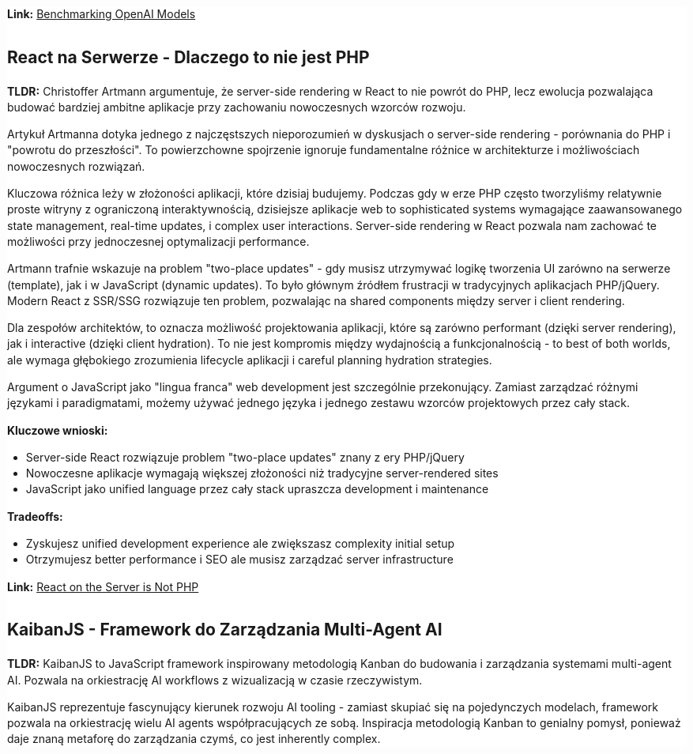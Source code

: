 **Link:** [Benchmarking OpenAI Models](https://raygun.com/blog/benchmarking-openai-models-for-automated-error-resolution/)

## React na Serwerze - Dlaczego to nie jest PHP

**TLDR:** Christoffer Artmann argumentuje, że server-side rendering w React to nie powrót do PHP, lecz ewolucja pozwalająca budować bardziej ambitne aplikacje przy zachowaniu nowoczesnych wzorców rozwoju.

Artykuł Artmanna dotyka jednego z najczęstszych nieporozumień w dyskusjach o server-side rendering - porównania do PHP i "powrotu do przeszłości". To powierzchowne spojrzenie ignoruje fundamentalne różnice w architekturze i możliwościach nowoczesnych rozwiązań.

Kluczowa różnica leży w złożoności aplikacji, które dzisiaj budujemy. Podczas gdy w erze PHP często tworzyliśmy relatywnie proste witryny z ograniczoną interaktywnością, dzisiejsze aplikacje web to sophisticated systems wymagające zaawansowanego state management, real-time updates, i complex user interactions. Server-side rendering w React pozwala nam zachować te możliwości przy jednoczesnej optymalizacji performance.

Artmann trafnie wskazuje na problem "two-place updates" - gdy musisz utrzymywać logikę tworzenia UI zarówno na serwerze (template), jak i w JavaScript (dynamic updates). To było głównym źródłem frustracji w tradycyjnych aplikacjach PHP/jQuery. Modern React z SSR/SSG rozwiązuje ten problem, pozwalając na shared components między server i client rendering.

Dla zespołów architektów, to oznacza możliwość projektowania aplikacji, które są zarówno performant (dzięki server rendering), jak i interactive (dzięki client hydration). To nie jest kompromis między wydajnością a funkcjonalnością - to best of both worlds, ale wymaga głębokiego zrozumienia lifecycle aplikacji i careful planning hydration strategies.

Argument o JavaScript jako "lingua franca" web development jest szczególnie przekonujący. Zamiast zarządzać różnymi językami i paradigmatami, możemy używać jednego języka i jednego zestawu wzorców projektowych przez cały stack.

**Kluczowe wnioski:**
- Server-side React rozwiązuje problem "two-place updates" znany z ery PHP/jQuery
- Nowoczesne aplikacje wymagają większej złożoności niż tradycyjne server-rendered sites
- JavaScript jako unified language przez cały stack upraszcza development i maintenance

**Tradeoffs:**
- Zyskujesz unified development experience ale zwiększasz complexity initial setup
- Otrzymujesz better performance i SEO ale musisz zarządzać server infrastructure

**Link:** [React on the Server is Not PHP](https://www.artmann.co/articles/react-on-the-server-is-not-php)

## KaibanJS - Framework do Zarządzania Multi-Agent AI

**TLDR:** KaibanJS to JavaScript framework inspirowany metodologią Kanban do budowania i zarządzania systemami multi-agent AI. Pozwala na orkiestrację AI workflows z wizualizacją w czasie rzeczywistym.

KaibanJS reprezentuje fascynujący kierunek rozwoju AI tooling - zamiast skupiać się na pojedynczych modelach, framework pozwala na orkiestrację wielu AI agents współpracujących ze sobą. Inspiracja metodologią Kanban to genialny pomysł, ponieważ daje znaną metaforę do zarządzania czymś, co jest inherently complex.
